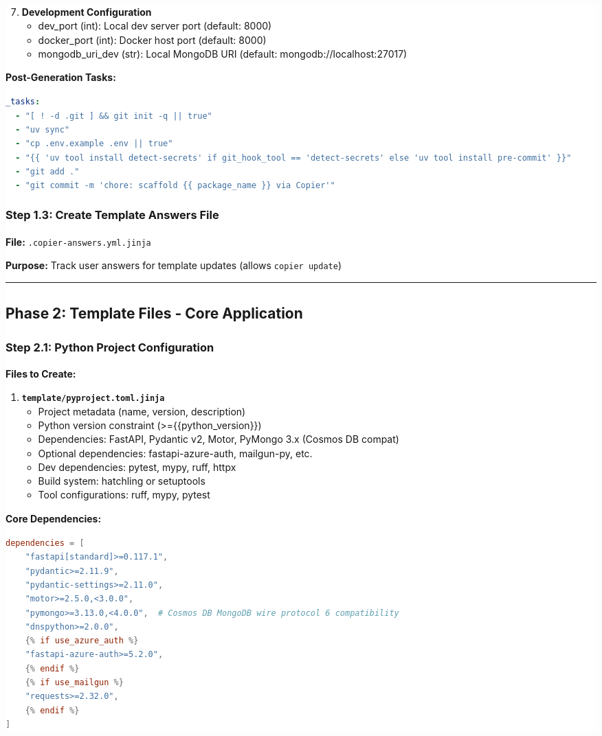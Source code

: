 7. **Development Configuration**
   - dev_port (int): Local dev server port (default: 8000)
   - docker_port (int): Docker host port (default: 8000)
   - mongodb_uri_dev (str): Local MongoDB URI (default: mongodb://localhost:27017)

**Post-Generation Tasks:**
```yaml
_tasks:
  - "[ ! -d .git ] && git init -q || true"
  - "uv sync"
  - "cp .env.example .env || true"
  - "{{ 'uv tool install detect-secrets' if git_hook_tool == 'detect-secrets' else 'uv tool install pre-commit' }}"
  - "git add ."
  - "git commit -m 'chore: scaffold {{ package_name }} via Copier'"
```

### Step 1.3: Create Template Answers File

**File:** `.copier-answers.yml.jinja`

**Purpose:** Track user answers for template updates (allows `copier update`)

---

## Phase 2: Template Files - Core Application

### Step 2.1: Python Project Configuration

**Files to Create:**

1. **`template/pyproject.toml.jinja`**
   - Project metadata (name, version, description)
   - Python version constraint (>={{python_version}})
   - Dependencies: FastAPI, Pydantic v2, Motor, PyMongo 3.x (Cosmos DB compat)
   - Optional dependencies: fastapi-azure-auth, mailgun-py, etc.
   - Dev dependencies: pytest, mypy, ruff, httpx
   - Build system: hatchling or setuptools
   - Tool configurations: ruff, mypy, pytest

**Core Dependencies:**
```toml
dependencies = [
    "fastapi[standard]>=0.117.1",
    "pydantic>=2.11.9",
    "pydantic-settings>=2.11.0",
    "motor>=2.5.0,<3.0.0",
    "pymongo>=3.13.0,<4.0.0",  # Cosmos DB MongoDB wire protocol 6 compatibility
    "dnspython>=2.0.0",
    {% if use_azure_auth %}
    "fastapi-azure-auth>=5.2.0",
    {% endif %}
    {% if use_mailgun %}
    "requests>=2.32.0",
    {% endif %}
]
```
